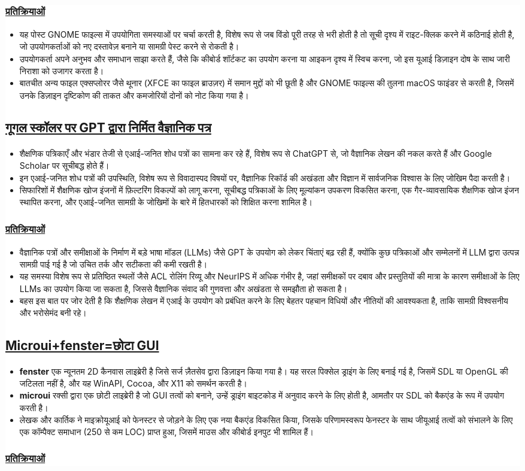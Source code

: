 ### [प्रतिक्रियाओं](https://news.ycombinator.com/item?id=41476873)

- यह पोस्ट GNOME फाइल्स में उपयोगिता समस्याओं पर चर्चा करती है, विशेष रूप से जब विंडो पूरी तरह से भरी होती है तो सूची दृश्य में राइट-क्लिक करने में कठिनाई होती है, जो उपयोगकर्ताओं को नए दस्तावेज़ बनाने या सामग्री पेस्ट करने से रोकती है।
- उपयोगकर्ता अपने अनुभव और समाधान साझा करते हैं, जैसे कि कीबोर्ड शॉर्टकट का उपयोग करना या आइकन दृश्य में स्विच करना, जो इस यूआई डिज़ाइन दोष के साथ जारी निराशा को उजागर करता है।
- बातचीत अन्य फाइल एक्सप्लोरर जैसे थूनार (XFCE का फाइल ब्राउज़र) में समान मुद्दों को भी छूती है और GNOME फाइल्स की तुलना macOS फाइंडर से करती है, जिसमें उनके डिज़ाइन दृष्टिकोण की ताकत और कमजोरियों दोनों को नोट किया गया है।

## [गूगल स्कॉलर पर GPT द्वारा निर्मित वैज्ञानिक पत्र](https://misinforeview.hks.harvard.edu/article/gpt-fabricated-scientific-papers-on-google-scholar-key-features-spread-and-implications-for-preempting-evidence-manipulation/)

- शैक्षणिक पत्रिकाएँ और भंडार तेजी से एआई-जनित शोध पत्रों का सामना कर रहे हैं, विशेष रूप से ChatGPT से, जो वैज्ञानिक लेखन की नकल करते हैं और Google Scholar पर सूचीबद्ध होते हैं।
- इन एआई-जनित शोध पत्रों की उपस्थिति, विशेष रूप से विवादास्पद विषयों पर, वैज्ञानिक रिकॉर्ड की अखंडता और विज्ञान में सार्वजनिक विश्वास के लिए जोखिम पैदा करती है।
- सिफारिशों में शैक्षणिक खोज इंजनों में फ़िल्टरिंग विकल्पों को लागू करना, सूचीबद्ध पत्रिकाओं के लिए मूल्यांकन उपकरण विकसित करना, एक गैर-व्यावसायिक शैक्षणिक खोज इंजन स्थापित करना, और एआई-जनित सामग्री के जोखिमों के बारे में हितधारकों को शिक्षित करना शामिल है।

### [प्रतिक्रियाओं](https://news.ycombinator.com/item?id=41477516)

- वैज्ञानिक पत्रों और समीक्षाओं के निर्माण में बड़े भाषा मॉडल (LLMs) जैसे GPT के उपयोग को लेकर चिंताएं बढ़ रही हैं, क्योंकि कुछ पत्रिकाओं और सम्मेलनों में LLM द्वारा उत्पन्न सामग्री पाई गई है जो उचित तर्क और सटीकता की कमी रखती है।
- यह समस्या विशेष रूप से प्रतिष्ठित स्थलों जैसे ACL रोलिंग रिव्यू और NeurIPS में अधिक गंभीर है, जहां समीक्षकों पर दबाव और प्रस्तुतियों की मात्रा के कारण समीक्षाओं के लिए LLMs का उपयोग किया जा सकता है, जिससे वैज्ञानिक संवाद की गुणवत्ता और अखंडता से समझौता हो सकता है।
- बहस इस बात पर जोर देती है कि शैक्षणिक लेखन में एआई के उपयोग को प्रबंधित करने के लिए बेहतर पहचान विधियों और नीतियों की आवश्यकता है, ताकि सामग्री विश्वसनीय और भरोसेमंद बनी रहे।

## [Microui+fenster=छोटा GUI](https://bernsteinbear.com/blog/fenster-microui/)

- **fenster** एक न्यूनतम 2D कैनवास लाइब्रेरी है जिसे सर्ज ज़ैतसेव द्वारा डिज़ाइन किया गया है। यह सरल पिक्सेल ड्राइंग के लिए बनाई गई है, जिसमें SDL या OpenGL की जटिलता नहीं है, और यह WinAPI, Cocoa, और X11 को समर्थन करती है।
- **microui** रक्सी द्वारा एक छोटी लाइब्रेरी है जो GUI तत्वों को बनाने, उन्हें ड्राइंग बाइटकोड में अनुवाद करने के लिए होती है, आमतौर पर SDL को बैकएंड के रूप में उपयोग करती है।
- लेखक और कार्तिक ने माइक्रोयूआई को फेनस्टर से जोड़ने के लिए एक नया बैकएंड विकसित किया, जिसके परिणामस्वरूप फेनस्टर के साथ जीयूआई तत्वों को संभालने के लिए एक कॉम्पैक्ट समाधान (250 से कम LOC) प्राप्त हुआ, जिसमें माउस और कीबोर्ड इनपुट भी शामिल हैं।

### [प्रतिक्रियाओं](https://news.ycombinator.com/item?id=41477446)
